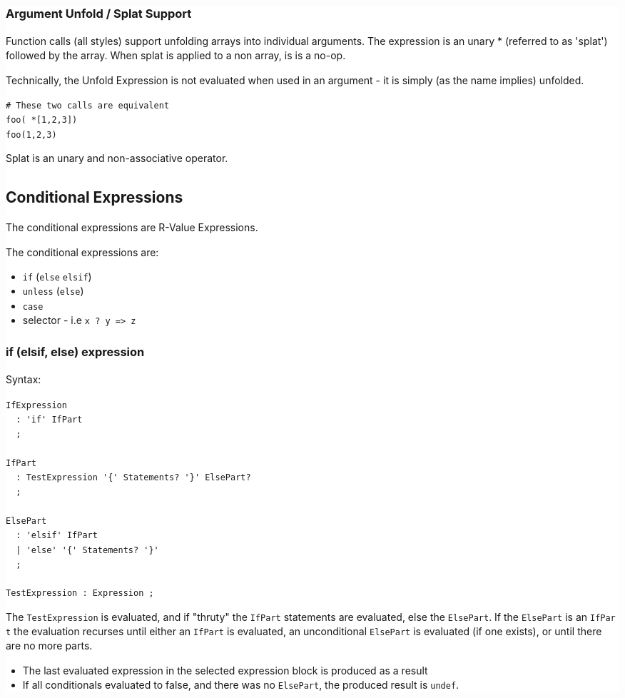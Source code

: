 ### Argument Unfold / Splat Support

Function calls (all styles) support unfolding arrays into individual arguments. The expression
is an unary * (referred to as 'splat') followed by the array. When splat is applied to a non
array, is is a no-op.

Technically, the Unfold Expression is not evaluated when used in an argument - it is simply
(as the name implies) unfolded.

    # These two calls are equivalent
    foo( *[1,2,3])
    foo(1,2,3)

Splat is an unary and non-associative operator.

Conditional Expressions
---
The conditional expressions are R-Value Expressions.

The conditional expressions are:

* `if` (`else` `elsif`)
* `unless` (`else`)
* `case`
* selector - i.e `x ? y => z` 

### if (elsif, else) expression

Syntax:

    IfExpression
      : 'if' IfPart
      ;
      
    IfPart
      : TestExpression '{' Statements? '}' ElsePart? 
      ;
      
    ElsePart
      : 'elsif' IfPart
      | 'else' '{' Statements? '}'
      ;
      
    TestExpression : Expression ;  

The `TestExpression` is evaluated, and if "thruty" the `IfPart` statements are evaluated,
else the `ElsePart`. If the `ElsePart` is an `IfPart` the evaluation recurses until either an
`IfPart` is evaluated, an unconditional `ElsePart` is evaluated (if one exists), or until
there are no more parts.

* The last evaluated expression in the selected expression block is produced as a result
* If all conditionals evaluated to false, and there was no `ElsePart`, the produced result is `undef`.


[Expression / Operator Precedence]: expression_precedence.md
[Numbers]: ./lexical_structure.md#numbers
[Lexical Structure]: ./lexical_structure.md
[Strings]: ./lexical_structure.md#strings
[lexical-heredoc]: lexical_structure.md#Heredoc
[Double Quoted String Expression Interpolation]: ./lexing_structure.md#double-quoted-string-expression-interpolation
[Heredoc]: heredoc.md
[Boolean Conversion]: types_values_variables.md#boolean-conversion
[PUP-1800]: https://tickets.puppetlabs.com/browse/PUP-1800
[The Type System]: types_values_variables.md#the-type-system
[Catalog Expressions]: catalog_expressions.md
[Regexp Type]: types_values_variables.md#regexppattern
[Pattern Type]: types_values_variables.md#patternpatterns
[Enum Type]: types_values_variables.md#enumstrings
[Tuple Type]: types_values_variables.md#tuple-type
[Struct Type]: types_values_variables.md#struct-type
[Collection Type]: types_values_variables.md#collectionto-from
[Class Type]: types_values_variables.md#classclass_name
[Resource Type]: types_values_variables.md#resourcetype_name-title
[Modus Operandi]: modus-operandi.md
[Optional Type]: types_values_variables.md#optionalt
[Variant Type]: types_values_variables.md#varianttypes
[Type]: types_values_variables.md#typet
[SemVer]: types_values_variables.md#semverversion-ranges
[1]: types_values_variables.md#string-tofrom-numeric-conversions
[2]: catalog-expressions.md
[3]: puppet-functions.md
[4]: func-api.md